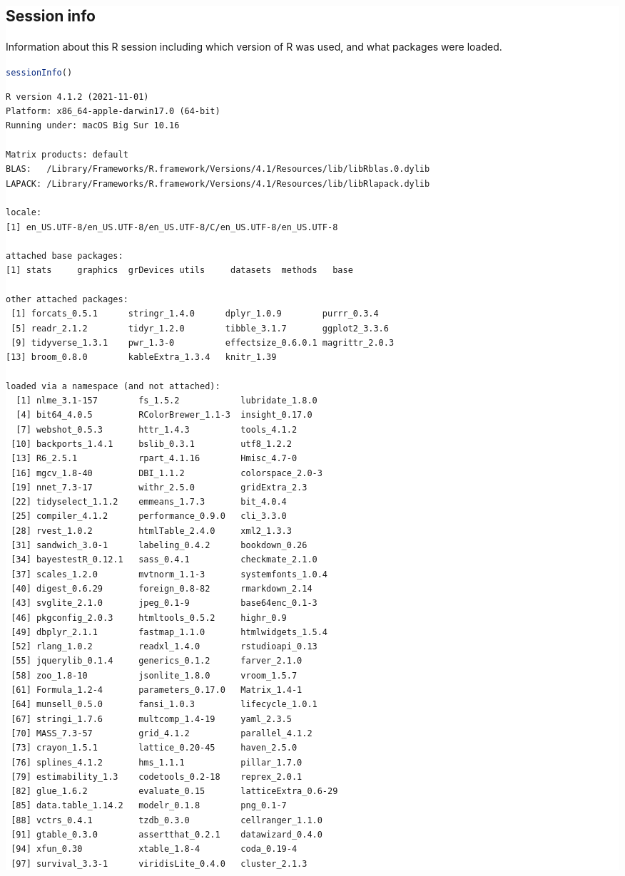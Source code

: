 ## Session info

Information about this R session including which version of R was used, and what packages were loaded. 


```r
sessionInfo()
```

```
R version 4.1.2 (2021-11-01)
Platform: x86_64-apple-darwin17.0 (64-bit)
Running under: macOS Big Sur 10.16

Matrix products: default
BLAS:   /Library/Frameworks/R.framework/Versions/4.1/Resources/lib/libRblas.0.dylib
LAPACK: /Library/Frameworks/R.framework/Versions/4.1/Resources/lib/libRlapack.dylib

locale:
[1] en_US.UTF-8/en_US.UTF-8/en_US.UTF-8/C/en_US.UTF-8/en_US.UTF-8

attached base packages:
[1] stats     graphics  grDevices utils     datasets  methods   base     

other attached packages:
 [1] forcats_0.5.1      stringr_1.4.0      dplyr_1.0.9        purrr_0.3.4       
 [5] readr_2.1.2        tidyr_1.2.0        tibble_3.1.7       ggplot2_3.3.6     
 [9] tidyverse_1.3.1    pwr_1.3-0          effectsize_0.6.0.1 magrittr_2.0.3    
[13] broom_0.8.0        kableExtra_1.3.4   knitr_1.39        

loaded via a namespace (and not attached):
  [1] nlme_3.1-157        fs_1.5.2            lubridate_1.8.0    
  [4] bit64_4.0.5         RColorBrewer_1.1-3  insight_0.17.0     
  [7] webshot_0.5.3       httr_1.4.3          tools_4.1.2        
 [10] backports_1.4.1     bslib_0.3.1         utf8_1.2.2         
 [13] R6_2.5.1            rpart_4.1.16        Hmisc_4.7-0        
 [16] mgcv_1.8-40         DBI_1.1.2           colorspace_2.0-3   
 [19] nnet_7.3-17         withr_2.5.0         gridExtra_2.3      
 [22] tidyselect_1.1.2    emmeans_1.7.3       bit_4.0.4          
 [25] compiler_4.1.2      performance_0.9.0   cli_3.3.0          
 [28] rvest_1.0.2         htmlTable_2.4.0     xml2_1.3.3         
 [31] sandwich_3.0-1      labeling_0.4.2      bookdown_0.26      
 [34] bayestestR_0.12.1   sass_0.4.1          checkmate_2.1.0    
 [37] scales_1.2.0        mvtnorm_1.1-3       systemfonts_1.0.4  
 [40] digest_0.6.29       foreign_0.8-82      rmarkdown_2.14     
 [43] svglite_2.1.0       jpeg_0.1-9          base64enc_0.1-3    
 [46] pkgconfig_2.0.3     htmltools_0.5.2     highr_0.9          
 [49] dbplyr_2.1.1        fastmap_1.1.0       htmlwidgets_1.5.4  
 [52] rlang_1.0.2         readxl_1.4.0        rstudioapi_0.13    
 [55] jquerylib_0.1.4     generics_0.1.2      farver_2.1.0       
 [58] zoo_1.8-10          jsonlite_1.8.0      vroom_1.5.7        
 [61] Formula_1.2-4       parameters_0.17.0   Matrix_1.4-1       
 [64] munsell_0.5.0       fansi_1.0.3         lifecycle_1.0.1    
 [67] stringi_1.7.6       multcomp_1.4-19     yaml_2.3.5         
 [70] MASS_7.3-57         grid_4.1.2          parallel_4.1.2     
 [73] crayon_1.5.1        lattice_0.20-45     haven_2.5.0        
 [76] splines_4.1.2       hms_1.1.1           pillar_1.7.0       
 [79] estimability_1.3    codetools_0.2-18    reprex_2.0.1       
 [82] glue_1.6.2          evaluate_0.15       latticeExtra_0.6-29
 [85] data.table_1.14.2   modelr_0.1.8        png_0.1-7          
 [88] vctrs_0.4.1         tzdb_0.3.0          cellranger_1.1.0   
 [91] gtable_0.3.0        assertthat_0.2.1    datawizard_0.4.0   
 [94] xfun_0.30           xtable_1.8-4        coda_0.19-4        
 [97] survival_3.3-1      viridisLite_0.4.0   cluster_2.1.3      
```